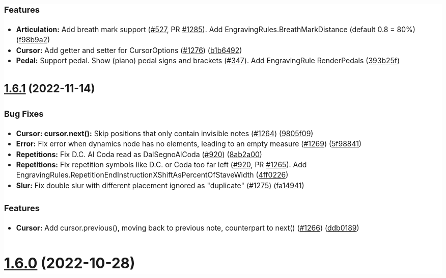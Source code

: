 
### Features

* **Articulation:** Add breath mark support ([#527](https://github.com/opensheetmusicdisplay/opensheetmusicdisplay/issues/527), PR [#1285](https://github.com/opensheetmusicdisplay/opensheetmusicdisplay/issues/1285)). Add EngravingRules.BreathMarkDistance (default 0.8 = 80%) ([f98b9a2](https://github.com/opensheetmusicdisplay/opensheetmusicdisplay/commit/f98b9a2351dcd5c443c96be53499a741934d7350))
* **Cursor:** Add getter and setter for CursorOptions ([#1276](https://github.com/opensheetmusicdisplay/opensheetmusicdisplay/issues/1276)) ([b1b6492](https://github.com/opensheetmusicdisplay/opensheetmusicdisplay/commit/b1b6492e0a30e66348f7a302ec5d3272f482564c))
* **Pedal:** Support pedal. Show (piano) pedal signs and brackets ([#347](https://github.com/opensheetmusicdisplay/opensheetmusicdisplay/issues/347)). Add EngravingRule RenderPedals ([393b25f](https://github.com/opensheetmusicdisplay/opensheetmusicdisplay/commit/393b25f32651a08233266e10c398e8ae12c7efe9))



## [1.6.1](https://github.com/opensheetmusicdisplay/opensheetmusicdisplay/compare/1.6.0...1.6.1) (2022-11-14)


### Bug Fixes

* **Cursor: cursor.next():** Skip positions that only contain invisible notes ([#1264](https://github.com/opensheetmusicdisplay/opensheetmusicdisplay/issues/1264)) ([9805f09](https://github.com/opensheetmusicdisplay/opensheetmusicdisplay/commit/9805f095c87045d5c647cc83c981dbd635d79a96))
* **Error:** Fix error when dynamics node has no elements, leading to an empty measure ([#1269](https://github.com/opensheetmusicdisplay/opensheetmusicdisplay/issues/1269)) ([5f98841](https://github.com/opensheetmusicdisplay/opensheetmusicdisplay/commit/5f98841ba650b24e231edf04763e64f291436f2c))
* **Repetitions:** Fix D.C. Al Coda read as DalSegnoAlCoda ([#920](https://github.com/opensheetmusicdisplay/opensheetmusicdisplay/issues/920)) ([8ab2a00](https://github.com/opensheetmusicdisplay/opensheetmusicdisplay/commit/8ab2a0070be0d0895729795d7ff52cd100d468c4))
* **Repetitions:** Fix repetition symbols like D.C. or Coda too far left ([#920](https://github.com/opensheetmusicdisplay/opensheetmusicdisplay/issues/920), PR [#1265](https://github.com/opensheetmusicdisplay/opensheetmusicdisplay/issues/1265)). Add EngravingRules.RepetitionEndInstructionXShiftAsPercentOfStaveWidth ([4ff0226](https://github.com/opensheetmusicdisplay/opensheetmusicdisplay/commit/4ff0226885a8dce89472d817ebae24fe90e2c896))
* **Slur:** Fix double slur with different placement ignored as "duplicate" ([#1275](https://github.com/opensheetmusicdisplay/opensheetmusicdisplay/issues/1275)) ([fa14941](https://github.com/opensheetmusicdisplay/opensheetmusicdisplay/commit/fa1494191ed57627393a9795669edbe6b026bc82))


### Features

* **Cursor:** Add cursor.previous(), moving back to previous note, counterpart to next() ([#1266](https://github.com/opensheetmusicdisplay/opensheetmusicdisplay/issues/1266)) ([ddb0189](https://github.com/opensheetmusicdisplay/opensheetmusicdisplay/commit/ddb0189dc26a0b9835121870077871cc391b389b))



# [1.6.0](https://github.com/opensheetmusicdisplay/opensheetmusicdisplay/compare/1.5.8...1.6.0) (2022-10-28)
